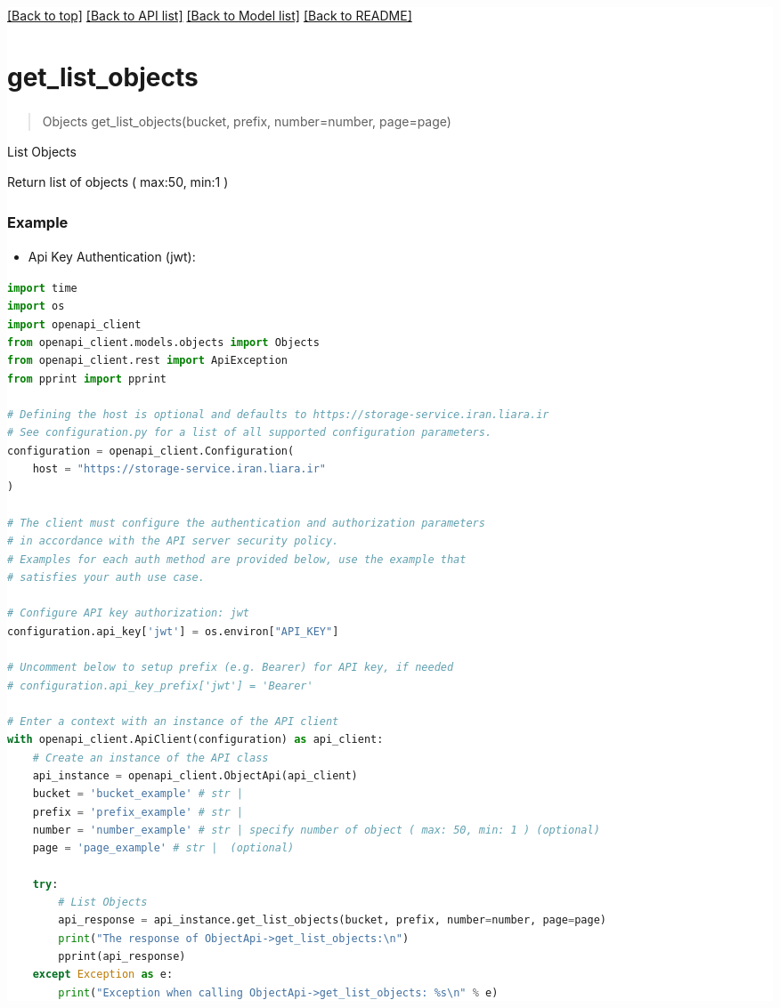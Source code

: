 [[Back to top]](#) [[Back to API list]](../README.md#documentation-for-api-endpoints) [[Back to Model list]](../README.md#documentation-for-models) [[Back to README]](../README.md)

# **get_list_objects**
> Objects get_list_objects(bucket, prefix, number=number, page=page)

List Objects

Return list of objects ( max:50, min:1 )

### Example

* Api Key Authentication (jwt):
```python
import time
import os
import openapi_client
from openapi_client.models.objects import Objects
from openapi_client.rest import ApiException
from pprint import pprint

# Defining the host is optional and defaults to https://storage-service.iran.liara.ir
# See configuration.py for a list of all supported configuration parameters.
configuration = openapi_client.Configuration(
    host = "https://storage-service.iran.liara.ir"
)

# The client must configure the authentication and authorization parameters
# in accordance with the API server security policy.
# Examples for each auth method are provided below, use the example that
# satisfies your auth use case.

# Configure API key authorization: jwt
configuration.api_key['jwt'] = os.environ["API_KEY"]

# Uncomment below to setup prefix (e.g. Bearer) for API key, if needed
# configuration.api_key_prefix['jwt'] = 'Bearer'

# Enter a context with an instance of the API client
with openapi_client.ApiClient(configuration) as api_client:
    # Create an instance of the API class
    api_instance = openapi_client.ObjectApi(api_client)
    bucket = 'bucket_example' # str | 
    prefix = 'prefix_example' # str | 
    number = 'number_example' # str | specify number of object ( max: 50, min: 1 ) (optional)
    page = 'page_example' # str |  (optional)

    try:
        # List Objects
        api_response = api_instance.get_list_objects(bucket, prefix, number=number, page=page)
        print("The response of ObjectApi->get_list_objects:\n")
        pprint(api_response)
    except Exception as e:
        print("Exception when calling ObjectApi->get_list_objects: %s\n" % e)
```
